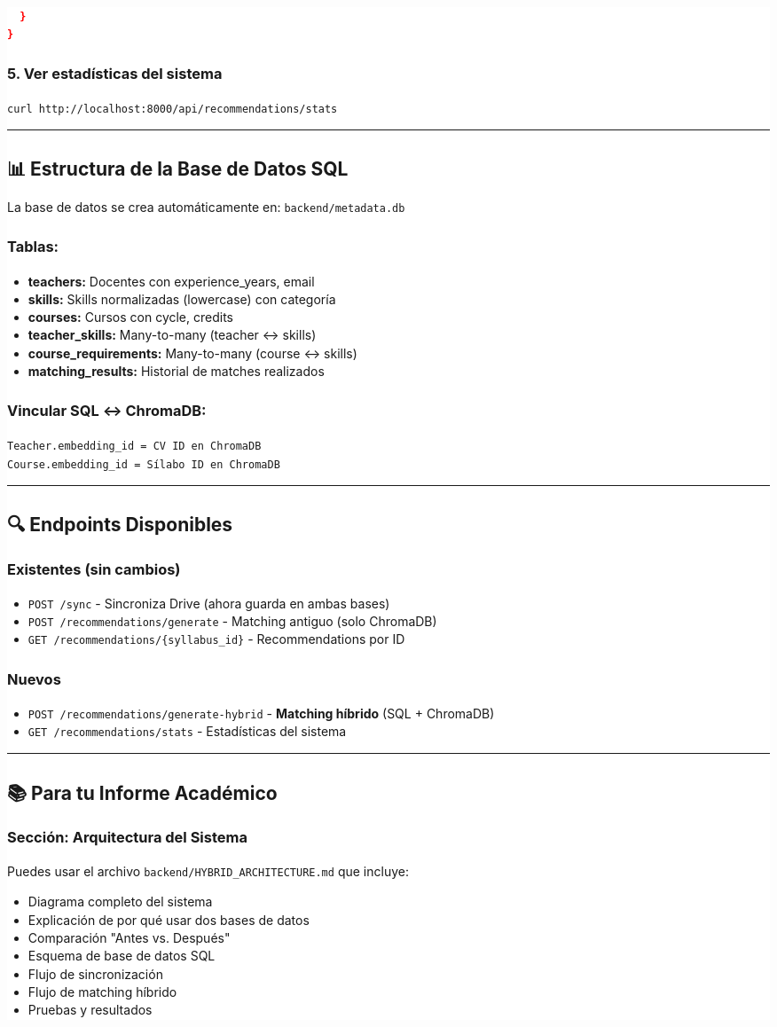 ```json
  }
}
```

### 5. Ver estadísticas del sistema
```bash
curl http://localhost:8000/api/recommendations/stats
```

---

## 📊 Estructura de la Base de Datos SQL

La base de datos se crea automáticamente en: `backend/metadata.db`

### Tablas:
- **teachers:** Docentes con experience_years, email
- **skills:** Skills normalizadas (lowercase) con categoría
- **courses:** Cursos con cycle, credits
- **teacher_skills:** Many-to-many (teacher ↔ skills)
- **course_requirements:** Many-to-many (course ↔ skills)
- **matching_results:** Historial de matches realizados

### Vincular SQL ↔ ChromaDB:
```
Teacher.embedding_id = CV ID en ChromaDB
Course.embedding_id = Sílabo ID en ChromaDB
```

---

## 🔍 Endpoints Disponibles

### Existentes (sin cambios)
- `POST /sync` - Sincroniza Drive (ahora guarda en ambas bases)
- `POST /recommendations/generate` - Matching antiguo (solo ChromaDB)
- `GET /recommendations/{syllabus_id}` - Recommendations por ID

### Nuevos
- `POST /recommendations/generate-hybrid` - **Matching híbrido** (SQL + ChromaDB)
- `GET /recommendations/stats` - Estadísticas del sistema

---

## 📚 Para tu Informe Académico

### Sección: Arquitectura del Sistema

Puedes usar el archivo `backend/HYBRID_ARCHITECTURE.md` que incluye:
- Diagrama completo del sistema
- Explicación de por qué usar dos bases de datos
- Comparación "Antes vs. Después"
- Esquema de base de datos SQL
- Flujo de sincronización
- Flujo de matching híbrido
- Pruebas y resultados
